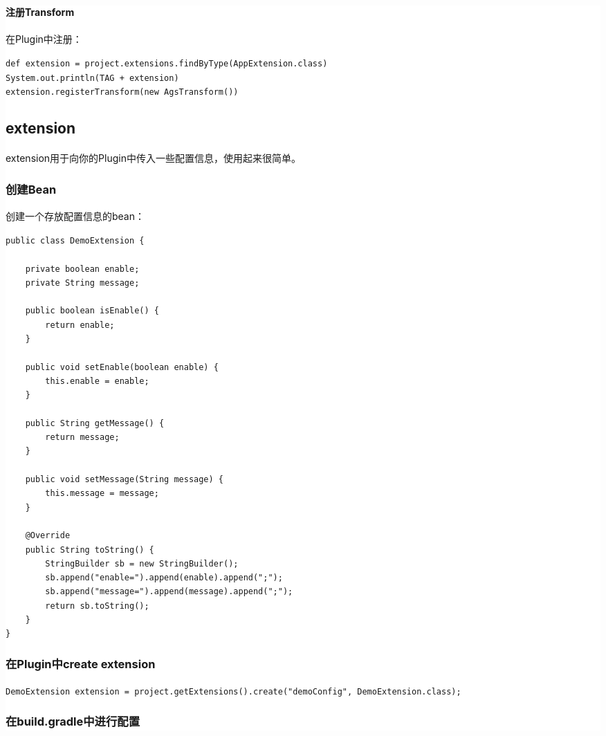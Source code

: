 #### 注册Transform
在Plugin中注册：

```
def extension = project.extensions.findByType(AppExtension.class)
System.out.println(TAG + extension)
extension.registerTransform(new AgsTransform())
```

## extension
extension用于向你的Plugin中传入一些配置信息，使用起来很简单。
### 创建Bean
创建一个存放配置信息的bean：

```
public class DemoExtension {

    private boolean enable;
    private String message;

    public boolean isEnable() {
        return enable;
    }

    public void setEnable(boolean enable) {
        this.enable = enable;
    }

    public String getMessage() {
        return message;
    }

    public void setMessage(String message) {
        this.message = message;
    }

    @Override
    public String toString() {
        StringBuilder sb = new StringBuilder();
        sb.append("enable=").append(enable).append(";");
        sb.append("message=").append(message).append(";");
        return sb.toString();
    }
}
```
### 在Plugin中create extension

```
DemoExtension extension = project.getExtensions().create("demoConfig", DemoExtension.class);
```
### 在build.gradle中进行配置
